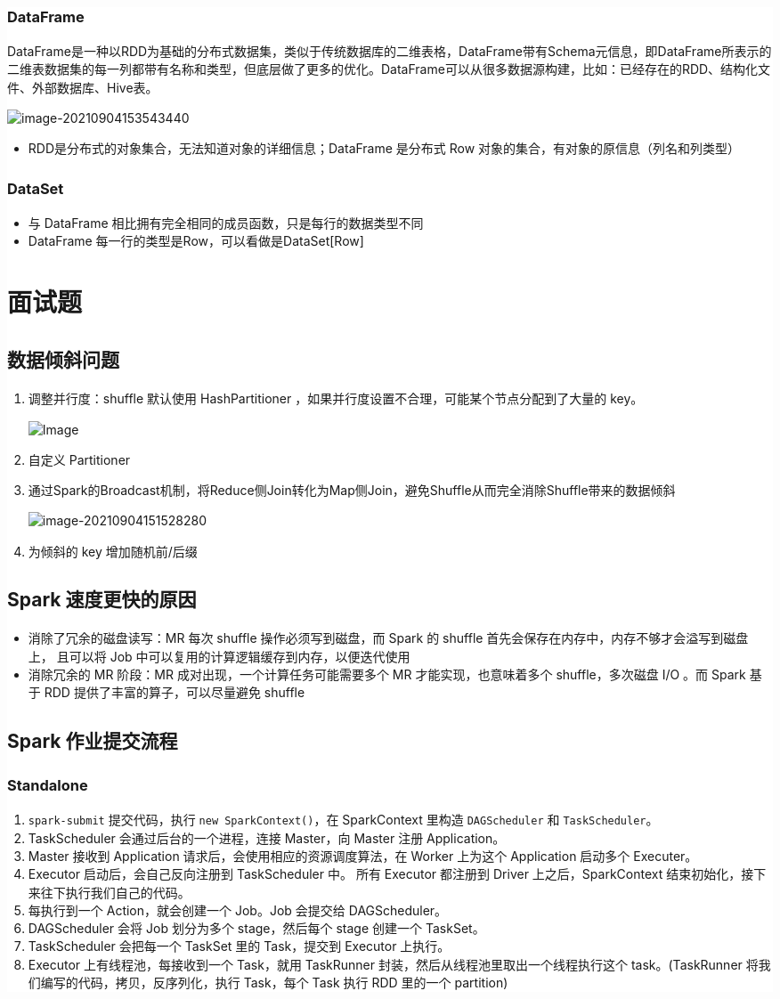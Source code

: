 ### DataFrame

DataFrame是一种以RDD为基础的分布式数据集，类似于传统数据库的二维表格，DataFrame带有Schema元信息，即DataFrame所表示的二维表数据集的每一列都带有名称和类型，但底层做了更多的优化。DataFrame可以从很多数据源构建，比如：已经存在的RDD、结构化文件、外部数据库、Hive表。

![image-20210904153543440](C:\Users\aasus\AppData\Roaming\Typora\typora-user-images\image-20210904153543440.png)

- RDD是分布式的对象集合，无法知道对象的详细信息；DataFrame 是分布式 Row 对象的集合，有对象的原信息（列名和列类型）

### DataSet

- 与 DataFrame 相比拥有完全相同的成员函数，只是每行的数据类型不同
- DataFrame 每一行的类型是Row，可以看做是DataSet[Row]





# 面试题

## 数据倾斜问题

1. 调整并行度：shuffle 默认使用 HashPartitioner ，如果并行度设置不合理，可能某个节点分配到了大量的 key。

   ![Image](C:\Users\aasus\AppData\Local\Temp\Image.png)

2. 自定义 Partitioner

3. 通过Spark的Broadcast机制，将Reduce侧Join转化为Map侧Join，避免Shuffle从而完全消除Shuffle带来的数据倾斜

   ![image-20210904151528280](C:\Users\aasus\AppData\Roaming\Typora\typora-user-images\image-20210904151528280.png)

4. 为倾斜的 key 增加随机前/后缀

## Spark 速度更快的原因

- 消除了冗余的磁盘读写：MR 每次 shuffle 操作必须写到磁盘，而 Spark 的 shuffle 首先会保存在内存中，内存不够才会溢写到磁盘上， 且可以将 Job 中可以复用的计算逻辑缓存到内存，以便迭代使用
- 消除冗余的 MR 阶段：MR 成对出现，一个计算任务可能需要多个 MR 才能实现，也意味着多个 shuffle，多次磁盘 I/O 。而 Spark 基于 RDD 提供了丰富的算子，可以尽量避免 shuffle

## Spark 作业提交流程

### Standalone

1. `spark-submit` 提交代码，执行 `new SparkContext()`，在 SparkContext 里构造 `DAGScheduler` 和 `TaskScheduler`。
2. TaskScheduler 会通过后台的一个进程，连接 Master，向 Master 注册 Application。
3. Master 接收到 Application 请求后，会使用相应的资源调度算法，在 Worker 上为这个 Application 启动多个 Executer。
4. Executor 启动后，会自己反向注册到 TaskScheduler 中。 所有 Executor 都注册到 Driver 上之后，SparkContext 结束初始化，接下来往下执行我们自己的代码。
5. 每执行到一个 Action，就会创建一个 Job。Job 会提交给 DAGScheduler。
6. DAGScheduler 会将 Job 划分为多个 stage，然后每个 stage 创建一个 TaskSet。
7. TaskScheduler 会把每一个 TaskSet 里的 Task，提交到 Executor 上执行。
8. Executor 上有线程池，每接收到一个 Task，就用 TaskRunner 封装，然后从线程池里取出一个线程执行这个 task。(TaskRunner 将我们编写的代码，拷贝，反序列化，执行 Task，每个 Task 执行 RDD 里的一个 partition)

